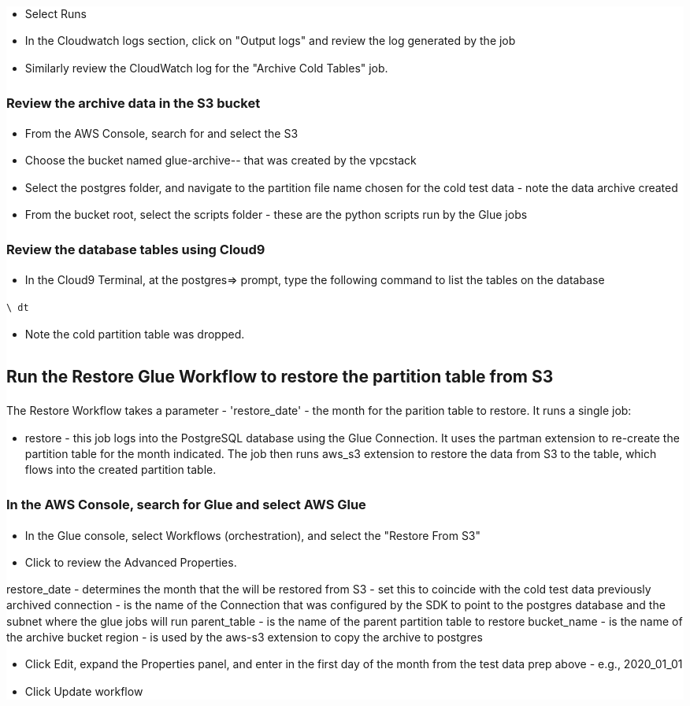 - Select Runs
			
- In the Cloudwatch logs section, click on "Output logs" and review the log generated by the job
			
- Similarly review the CloudWatch log for the "Archive Cold Tables" job.
	
### Review the archive data in the S3 bucket
	
- From the AWS Console, search for and select the S3
	
- Choose the bucket named glue-archive-<account number>-<region> that was created by the vpcstack
	
- Select the postgres folder, and navigate to the partition file name chosen for the cold test data - note the data archive created

- From the bucket root, select the scripts folder - these are the python scripts run by the Glue jobs
		
### Review the database tables using Cloud9
	
- In the Cloud9 Terminal, at the postgres=> prompt, type the following command to list the tables on the database
```
\ dt
```
- Note the cold partition table was dropped.
		

## Run the Restore Glue Workflow to restore the partition table from S3 
The Restore Workflow takes a parameter - 'restore_date' - the month for the parition table to restore. It runs a single job:
 - restore - this job logs into the PostgreSQL database using the Glue Connection. It uses the partman extension to re-create the partition table for the month indicated. The job then runs aws_s3 extension 
to restore the data from S3 to the table, which flows into the created partition table.

###	In the AWS Console, search for Glue and select AWS Glue

- In the Glue console, select Workflows (orchestration), and select the "Restore From S3"
	
- Click to review the Advanced Properties. 

restore_date - determines the month that the will be restored from S3 - set this to coincide with the cold test data previously archived
connection - is the name of the Connection that was configured by the SDK to point to the postgres database and the subnet where the glue jobs will run
parent_table - is the name of the parent partition table to restore
bucket_name - is the name of the archive bucket
region - is used by the aws-s3 extension to copy the archive to postgres

- Click Edit, expand the Properties panel, and enter in the first day of the month from the test data prep above - e.g., 2020_01_01

- Click Update workflow 
			